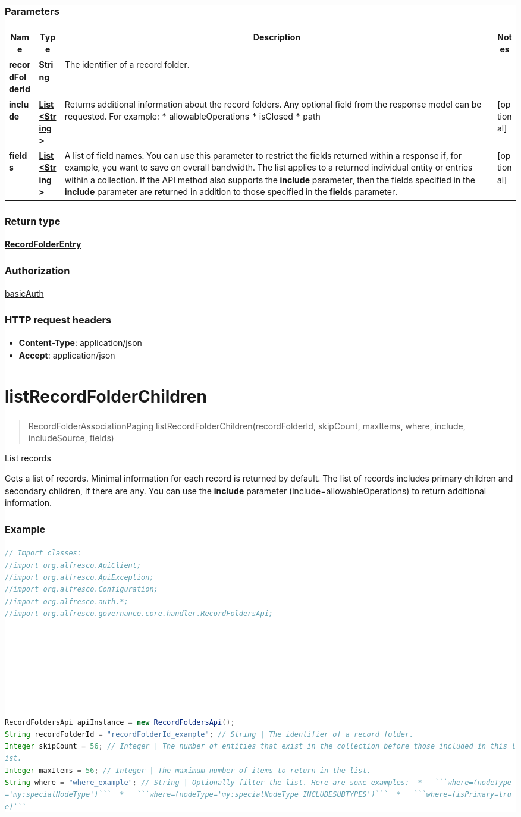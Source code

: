 ### Parameters

Name | Type | Description  | Notes
------------- | ------------- | ------------- | -------------
 **recordFolderId** | **String**| The identifier of a record folder. |
 **include** | [**List&lt;String&gt;**](String.md)| Returns additional information about the record folders. Any optional field from the response model can be requested. For example: * allowableOperations * isClosed * path  | [optional]
 **fields** | [**List&lt;String&gt;**](String.md)| A list of field names.  You can use this parameter to restrict the fields returned within a response if, for example, you want to save on overall bandwidth.  The list applies to a returned individual entity or entries within a collection.  If the API method also supports the **include** parameter, then the fields specified in the **include** parameter are returned in addition to those specified in the **fields** parameter.  | [optional]

### Return type

[**RecordFolderEntry**](RecordFolderEntry.md)

### Authorization

[basicAuth](../README.md#basicAuth)

### HTTP request headers

 - **Content-Type**: application/json
 - **Accept**: application/json

<a name="listRecordFolderChildren"></a>
# **listRecordFolderChildren**
> RecordFolderAssociationPaging listRecordFolderChildren(recordFolderId, skipCount, maxItems, where, include, includeSource, fields)

List records

Gets a list of records.  Minimal information for each record is returned by default.  The list of records includes primary children and secondary children, if there are any.  You can use the **include** parameter (include&#x3D;allowableOperations) to return additional information. 

### Example
```java
// Import classes:
//import org.alfresco.ApiClient;
//import org.alfresco.ApiException;
//import org.alfresco.Configuration;
//import org.alfresco.auth.*;
//import org.alfresco.governance.core.handler.RecordFoldersApi;








RecordFoldersApi apiInstance = new RecordFoldersApi();
String recordFolderId = "recordFolderId_example"; // String | The identifier of a record folder.
Integer skipCount = 56; // Integer | The number of entities that exist in the collection before those included in this list.
Integer maxItems = 56; // Integer | The maximum number of items to return in the list.
String where = "where_example"; // String | Optionally filter the list. Here are some examples:  *   ```where=(nodeType='my:specialNodeType')```  *   ```where=(nodeType='my:specialNodeType INCLUDESUBTYPES')```  *   ```where=(isPrimary=true)``` 
```